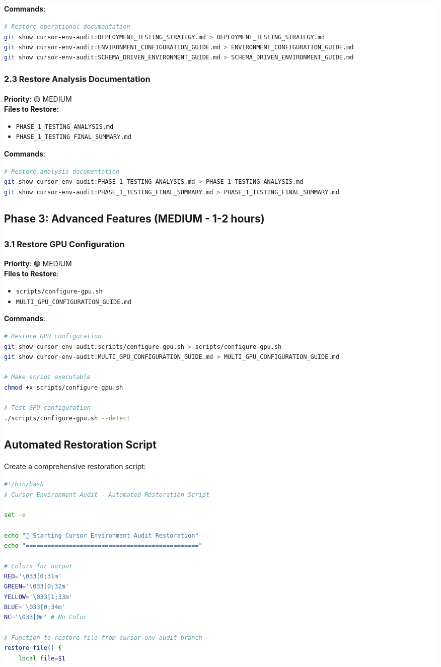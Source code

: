 **Commands**:
```bash
# Restore operational documentation
git show cursor-env-audit:DEPLOYMENT_TESTING_STRATEGY.md > DEPLOYMENT_TESTING_STRATEGY.md
git show cursor-env-audit:ENVIRONMENT_CONFIGURATION_GUIDE.md > ENVIRONMENT_CONFIGURATION_GUIDE.md
git show cursor-env-audit:SCHEMA_DRIVEN_ENVIRONMENT_GUIDE.md > SCHEMA_DRIVEN_ENVIRONMENT_GUIDE.md
```

### 2.3 Restore Analysis Documentation
**Priority**: 🟡 MEDIUM  
**Files to Restore**:
- `PHASE_1_TESTING_ANALYSIS.md`
- `PHASE_1_TESTING_FINAL_SUMMARY.md`

**Commands**:
```bash
# Restore analysis documentation
git show cursor-env-audit:PHASE_1_TESTING_ANALYSIS.md > PHASE_1_TESTING_ANALYSIS.md
git show cursor-env-audit:PHASE_1_TESTING_FINAL_SUMMARY.md > PHASE_1_TESTING_FINAL_SUMMARY.md
```

## Phase 3: Advanced Features (MEDIUM - 1-2 hours)

### 3.1 Restore GPU Configuration
**Priority**: 🟢 MEDIUM  
**Files to Restore**:
- `scripts/configure-gpu.sh`
- `MULTI_GPU_CONFIGURATION_GUIDE.md`

**Commands**:
```bash
# Restore GPU configuration
git show cursor-env-audit:scripts/configure-gpu.sh > scripts/configure-gpu.sh
git show cursor-env-audit:MULTI_GPU_CONFIGURATION_GUIDE.md > MULTI_GPU_CONFIGURATION_GUIDE.md

# Make script executable
chmod +x scripts/configure-gpu.sh

# Test GPU configuration
./scripts/configure-gpu.sh --detect
```

## Automated Restoration Script

Create a comprehensive restoration script:

```bash
#!/bin/bash
# Cursor Environment Audit - Automated Restoration Script

set -e

echo "🔧 Starting Cursor Environment Audit Restoration"
echo "================================================"

# Colors for output
RED='\033[0;31m'
GREEN='\033[0;32m'
YELLOW='\033[1;33m'
BLUE='\033[0;34m'
NC='\033[0m' # No Color

# Function to restore file from cursor-env-audit branch
restore_file() {
    local file=$1
```